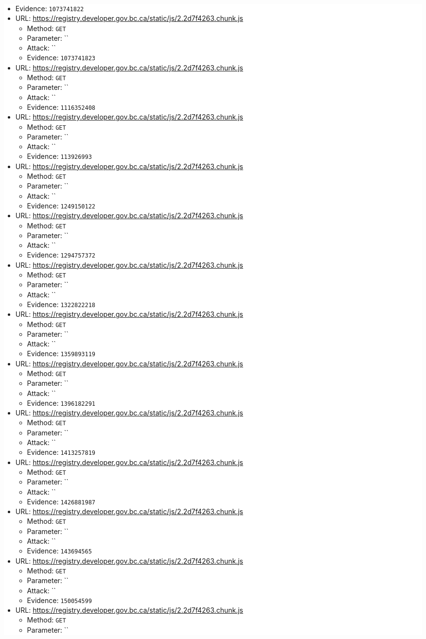   * Evidence: `1073741822`
* URL: https://registry.developer.gov.bc.ca/static/js/2.2d7f4263.chunk.js
  * Method: `GET`
  * Parameter: ``
  * Attack: ``
  * Evidence: `1073741823`
* URL: https://registry.developer.gov.bc.ca/static/js/2.2d7f4263.chunk.js
  * Method: `GET`
  * Parameter: ``
  * Attack: ``
  * Evidence: `1116352408`
* URL: https://registry.developer.gov.bc.ca/static/js/2.2d7f4263.chunk.js
  * Method: `GET`
  * Parameter: ``
  * Attack: ``
  * Evidence: `113926993`
* URL: https://registry.developer.gov.bc.ca/static/js/2.2d7f4263.chunk.js
  * Method: `GET`
  * Parameter: ``
  * Attack: ``
  * Evidence: `1249150122`
* URL: https://registry.developer.gov.bc.ca/static/js/2.2d7f4263.chunk.js
  * Method: `GET`
  * Parameter: ``
  * Attack: ``
  * Evidence: `1294757372`
* URL: https://registry.developer.gov.bc.ca/static/js/2.2d7f4263.chunk.js
  * Method: `GET`
  * Parameter: ``
  * Attack: ``
  * Evidence: `1322822218`
* URL: https://registry.developer.gov.bc.ca/static/js/2.2d7f4263.chunk.js
  * Method: `GET`
  * Parameter: ``
  * Attack: ``
  * Evidence: `1359893119`
* URL: https://registry.developer.gov.bc.ca/static/js/2.2d7f4263.chunk.js
  * Method: `GET`
  * Parameter: ``
  * Attack: ``
  * Evidence: `1396182291`
* URL: https://registry.developer.gov.bc.ca/static/js/2.2d7f4263.chunk.js
  * Method: `GET`
  * Parameter: ``
  * Attack: ``
  * Evidence: `1413257819`
* URL: https://registry.developer.gov.bc.ca/static/js/2.2d7f4263.chunk.js
  * Method: `GET`
  * Parameter: ``
  * Attack: ``
  * Evidence: `1426881987`
* URL: https://registry.developer.gov.bc.ca/static/js/2.2d7f4263.chunk.js
  * Method: `GET`
  * Parameter: ``
  * Attack: ``
  * Evidence: `143694565`
* URL: https://registry.developer.gov.bc.ca/static/js/2.2d7f4263.chunk.js
  * Method: `GET`
  * Parameter: ``
  * Attack: ``
  * Evidence: `150054599`
* URL: https://registry.developer.gov.bc.ca/static/js/2.2d7f4263.chunk.js
  * Method: `GET`
  * Parameter: ``